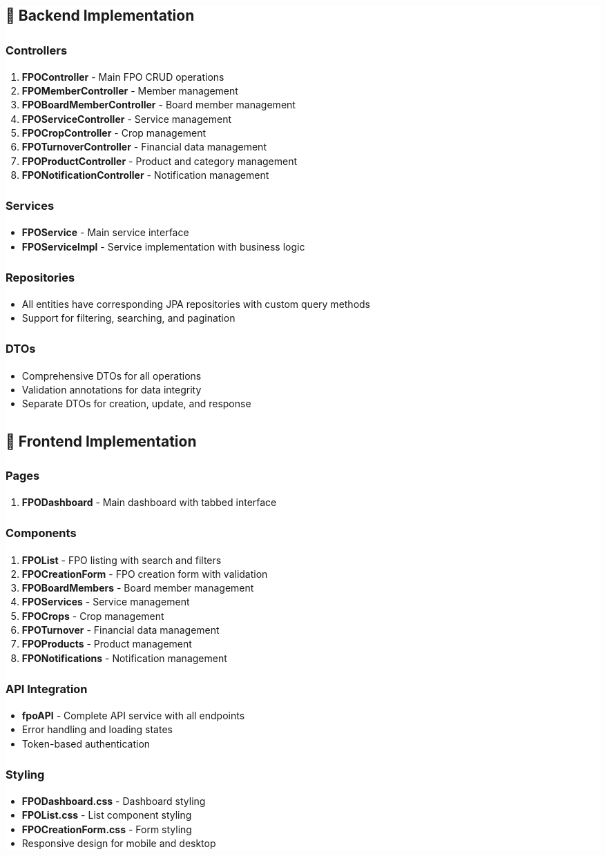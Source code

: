 ## 🔧 Backend Implementation

### Controllers
1. **FPOController** - Main FPO CRUD operations
2. **FPOMemberController** - Member management
3. **FPOBoardMemberController** - Board member management
4. **FPOServiceController** - Service management
5. **FPOCropController** - Crop management
6. **FPOTurnoverController** - Financial data management
7. **FPOProductController** - Product and category management
8. **FPONotificationController** - Notification management

### Services
- **FPOService** - Main service interface
- **FPOServiceImpl** - Service implementation with business logic

### Repositories
- All entities have corresponding JPA repositories with custom query methods
- Support for filtering, searching, and pagination

### DTOs
- Comprehensive DTOs for all operations
- Validation annotations for data integrity
- Separate DTOs for creation, update, and response

## 🎨 Frontend Implementation

### Pages
1. **FPODashboard** - Main dashboard with tabbed interface

### Components
1. **FPOList** - FPO listing with search and filters
2. **FPOCreationForm** - FPO creation form with validation
3. **FPOBoardMembers** - Board member management
4. **FPOServices** - Service management
5. **FPOCrops** - Crop management
6. **FPOTurnover** - Financial data management
7. **FPOProducts** - Product management
8. **FPONotifications** - Notification management

### API Integration
- **fpoAPI** - Complete API service with all endpoints
- Error handling and loading states
- Token-based authentication

### Styling
- **FPODashboard.css** - Dashboard styling
- **FPOList.css** - List component styling
- **FPOCreationForm.css** - Form styling
- Responsive design for mobile and desktop
